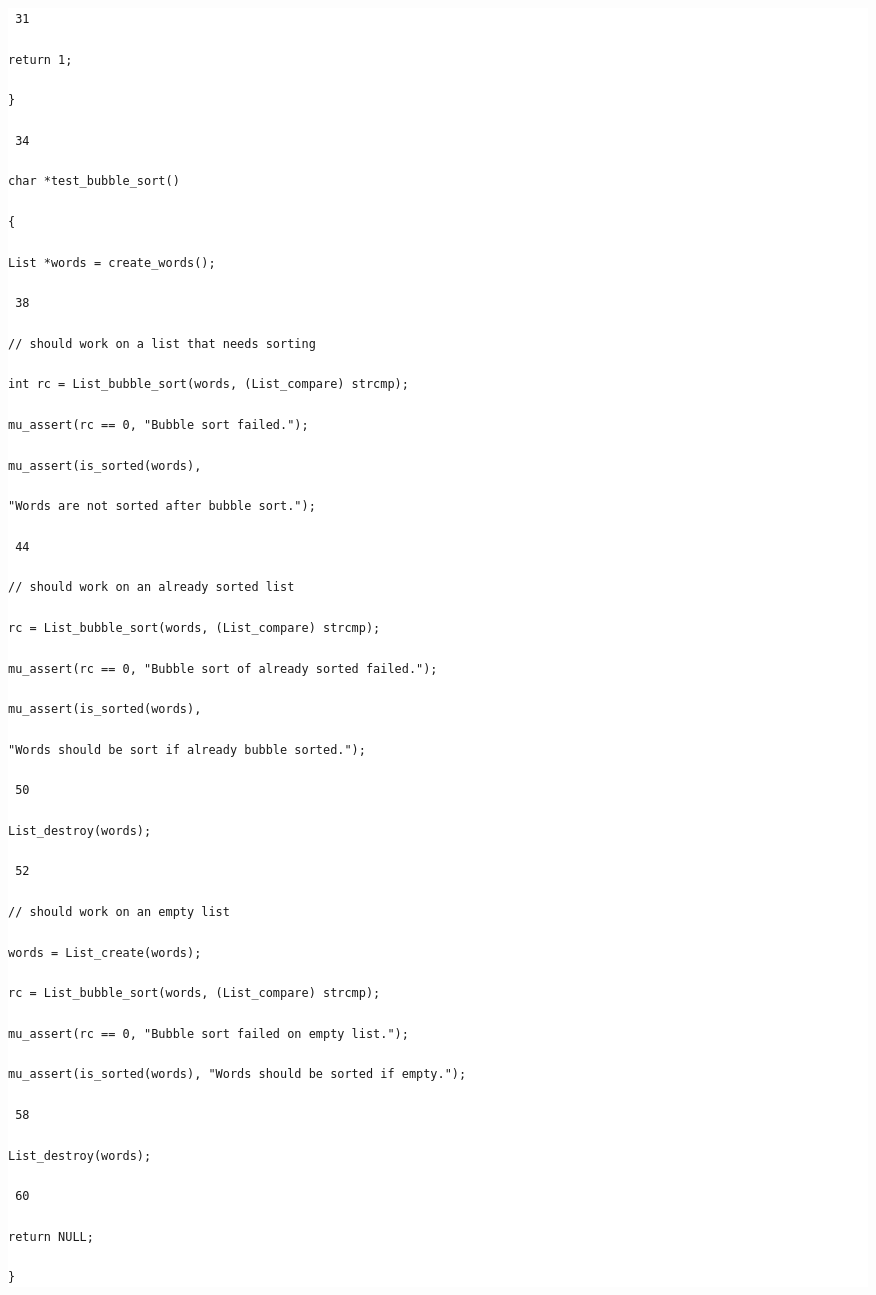 ```
 31

return 1;

}

 34

char *test_bubble_sort()

{

List *words = create_words();

 38

// should work on a list that needs sorting

int rc = List_bubble_sort(words, (List_compare) strcmp);

mu_assert(rc == 0, "Bubble sort failed.");

mu_assert(is_sorted(words),

"Words are not sorted after bubble sort.");

 44

// should work on an already sorted list

rc = List_bubble_sort(words, (List_compare) strcmp);

mu_assert(rc == 0, "Bubble sort of already sorted failed.");

mu_assert(is_sorted(words),

"Words should be sort if already bubble sorted.");

 50

List_destroy(words);

 52

// should work on an empty list

words = List_create(words);

rc = List_bubble_sort(words, (List_compare) strcmp);

mu_assert(rc == 0, "Bubble sort failed on empty list.");

mu_assert(is_sorted(words), "Words should be sorted if empty.");

 58

List_destroy(words);

 60

return NULL;

}
```